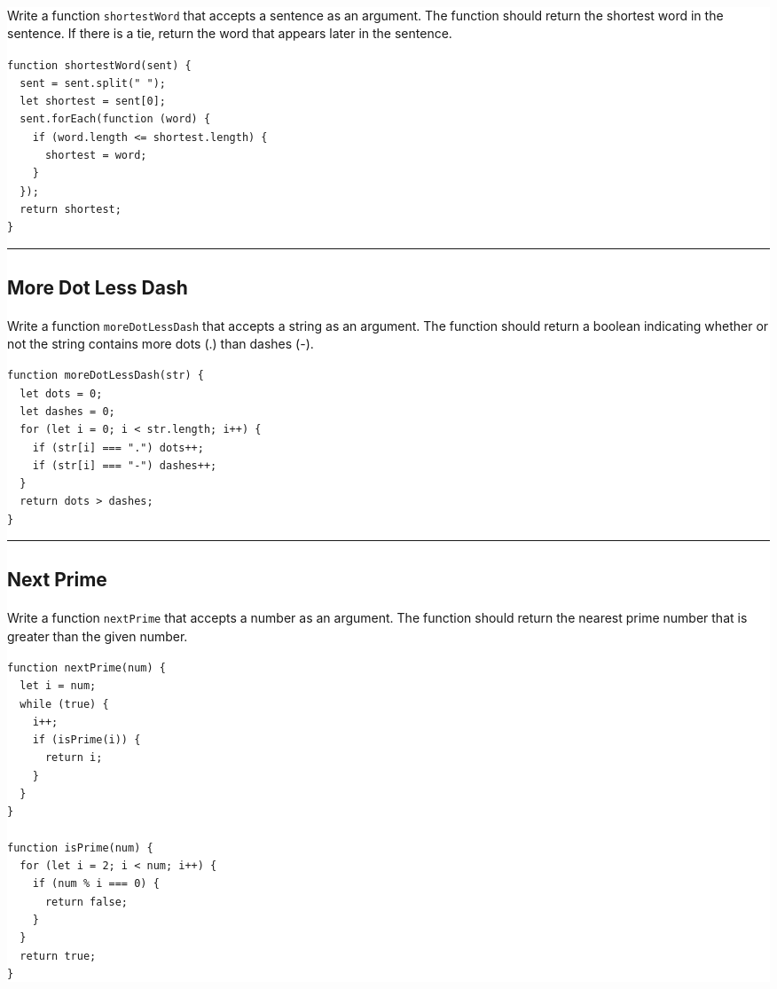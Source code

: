 Write a function `shortestWord` that accepts a sentence as an argument. The function should return the shortest word in the sentence. If there is a tie, return the word that appears later in the sentence.

    function shortestWord(sent) {
      sent = sent.split(" ");
      let shortest = sent[0];
      sent.forEach(function (word) {
        if (word.length <= shortest.length) {
          shortest = word;
        }
      });
      return shortest;
    }

------------------------------------------------------------------------

**More Dot Less Dash**
----------------------

Write a function `moreDotLessDash` that accepts a string as an argument. The function should return a boolean indicating whether or not the string contains more dots (.) than dashes (-).

    function moreDotLessDash(str) {
      let dots = 0;
      let dashes = 0;
      for (let i = 0; i < str.length; i++) {
        if (str[i] === ".") dots++;
        if (str[i] === "-") dashes++;
      }
      return dots > dashes;
    }

------------------------------------------------------------------------

**Next Prime**
--------------

Write a function `nextPrime` that accepts a number as an argument. The function should return the nearest prime number that is greater than the given number.

    function nextPrime(num) {
      let i = num;
      while (true) {
        i++;
        if (isPrime(i)) {
          return i;
        }
      }
    }

    function isPrime(num) {
      for (let i = 2; i < num; i++) {
        if (num % i === 0) {
          return false;
        }
      }
      return true;
    }
